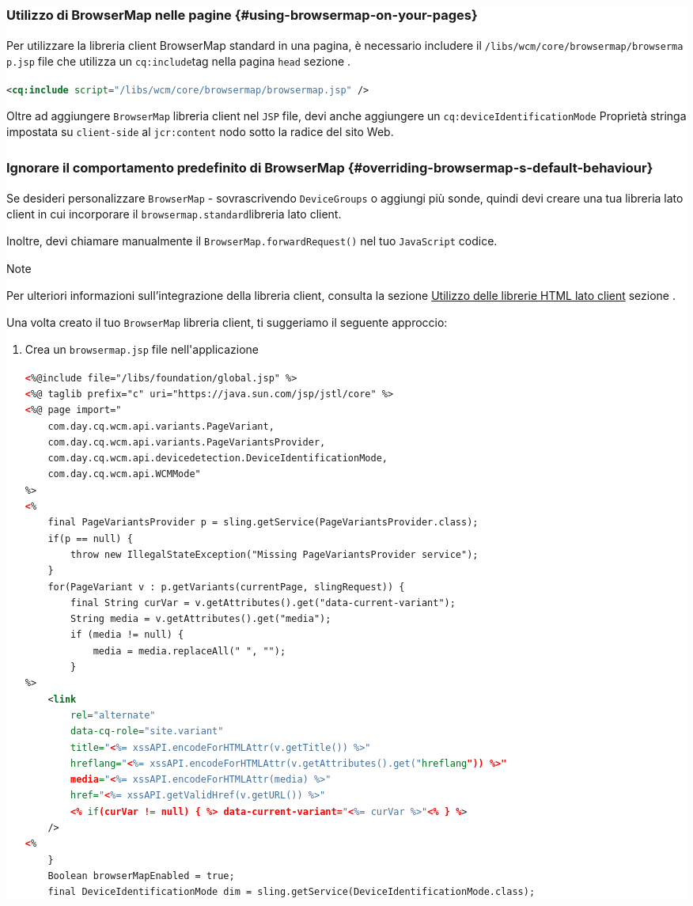 ### Utilizzo di BrowserMap nelle pagine {#using-browsermap-on-your-pages}

Per utilizzare la libreria client BrowserMap standard in una pagina, è necessario includere il `/libs/wcm/core/browsermap/browsermap.jsp` file che utilizza un `cq:include`tag nella pagina `head` sezione .

```xml
<cq:include script="/libs/wcm/core/browsermap/browsermap.jsp" />
```

Oltre ad aggiungere `BrowserMap` libreria client nel `JSP` file, devi anche aggiungere un `cq:deviceIdentificationMode` Proprietà stringa impostata su `client-side` al `jcr:content` nodo sotto la radice del sito Web.

### Ignorare il comportamento predefinito di BrowserMap {#overriding-browsermap-s-default-behaviour}

Se desideri personalizzare `BrowserMap` - sovrascrivendo `DeviceGroups` o aggiungi più sonde, quindi devi creare una tua libreria lato client in cui incorporare il `browsermap.standard`libreria lato client.

Inoltre, devi chiamare manualmente il `BrowserMap.forwardRequest()` nel tuo `JavaScript` codice.

>[!NOTE]
>
>Per ulteriori informazioni sull’integrazione della libreria client, consulta la sezione [Utilizzo delle librerie HTML lato client](/help/sites-developing/clientlibs.md) sezione .

Una volta creato il tuo `BrowserMap` libreria client, ti suggeriamo il seguente approccio:

1. Crea un `browsermap.jsp` file nell&#39;applicazione

   ```xml
   <%@include file="/libs/foundation/global.jsp" %>
   <%@ taglib prefix="c" uri="https://java.sun.com/jsp/jstl/core" %>
   <%@ page import="
       com.day.cq.wcm.api.variants.PageVariant,
       com.day.cq.wcm.api.variants.PageVariantsProvider,
       com.day.cq.wcm.api.devicedetection.DeviceIdentificationMode,
       com.day.cq.wcm.api.WCMMode"
   %>
   <%
       final PageVariantsProvider p = sling.getService(PageVariantsProvider.class);
       if(p == null) {
           throw new IllegalStateException("Missing PageVariantsProvider service");
       }
       for(PageVariant v : p.getVariants(currentPage, slingRequest)) {
           final String curVar = v.getAttributes().get("data-current-variant");
           String media = v.getAttributes().get("media");
           if (media != null) {
               media = media.replaceAll(" ", "");
           }
   %>
       <link
           rel="alternate"
           data-cq-role="site.variant"
           title="<%= xssAPI.encodeForHTMLAttr(v.getTitle()) %>"
           hreflang="<%= xssAPI.encodeForHTMLAttr(v.getAttributes().get("hreflang")) %>"
           media="<%= xssAPI.encodeForHTMLAttr(media) %>"
           href="<%= xssAPI.getValidHref(v.getURL()) %>"
           <% if(curVar != null) { %> data-current-variant="<%= curVar %>"<% } %>
       />
   <%
       }
       Boolean browserMapEnabled = true;
       final DeviceIdentificationMode dim = sling.getService(DeviceIdentificationMode.class);
   ```